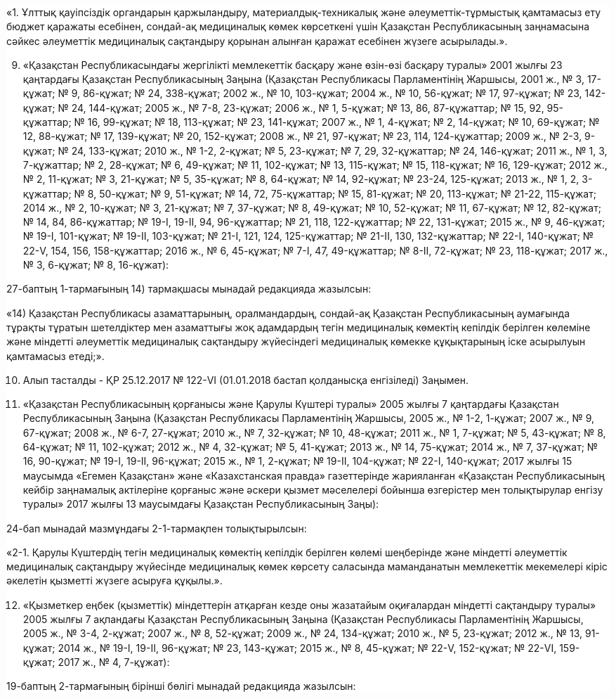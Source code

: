 «1. Ұлттық қауіпсіздік органдарын қаржыландыру, материалдық-техникалық және әлеуметтік-тұрмыстық қамтамасыз ету бюджет қаражаты есебінен, сондай-ақ медициналық көмек көрсеткені үшін Қазақстан Республикасының заңнамасына сәйкес әлеуметтік медициналық сақтандыру қорынан алынған қаражат есебінен жүзеге асырылады.».

9. «Қазақстан Республикасындағы жергілікті мемлекеттік басқару және өзін-өзі басқару туралы» 2001 жылғы 23 қаңтардағы Қазақстан Республикасының Заңына (Қазақстан Республикасы Парламентінің Жаршысы, 2001 ж., № 3, 17-құжат; № 9, 86-құжат; № 24, 338-құжат; 2002 ж., № 10, 103-құжат; 2004 ж., № 10, 56-құжат; № 17, 97-құжат; № 23, 142-құжат; № 24, 144-құжат; 2005 ж., № 7-8, 23-құжат; 2006 ж., № 1, 5-құжат; № 13, 86, 87-құжаттар; № 15, 92, 95-құжаттар; № 16, 99-құжат; № 18, 113-құжат; № 23, 141-құжат; 2007 ж., № 1, 4-құжат; № 2, 14-құжат; № 10, 69-құжат; № 12, 88-құжат; № 17, 139-құжат; № 20, 152-құжат; 2008 ж., № 21, 97-құжат; № 23, 114, 124-құжаттар; 2009 ж., № 2-3, 9-құжат; № 24, 133-құжат; 2010 ж., № 1-2, 2-құжат; № 5, 23-құжат; № 7, 29, 32-құжаттар; № 24, 146-құжат; 2011 ж., № 1, 3, 7-құжаттар; № 2, 28-құжат; № 6, 49-құжат; № 11, 102-құжат; № 13, 115-құжат; № 15, 118-құжат; № 16, 129-құжат; 2012 ж., № 2, 11-құжат; № 3, 21-құжат; № 5, 35-құжат; № 8, 64-құжат; № 14, 92-құжат; № 23-24, 125-құжат; 2013 ж., № 1, 2, 3-құжаттар; № 8, 50-құжат; № 9, 51-құжат; № 14, 72, 75-құжаттар; № 15, 81-құжат; № 20, 113-құжат; № 21-22, 115-құжат; 2014 ж., № 2, 10-құжат; № 3, 21-құжат; № 7, 37-құжат; № 8, 49-құжат; № 10, 52-құжат; № 11, 67-құжат; № 12, 82-құжат; № 14, 84, 86-құжаттар; № 19-I, 19-II, 94, 96-құжаттар; № 21, 118, 122-құжаттар; № 22, 131-құжат; 2015 ж., № 9, 46-құжат; № 19-I, 101-құжат; № 19-II, 103-құжат; № 21-I, 121, 124, 125-құжаттар; № 21-II, 130, 132-құжаттар; № 22-I, 140-құжат; № 22-V, 154, 156, 158-құжаттар; 2016 ж., № 6, 45-құжат; № 7-I, 47, 49-құжаттар; № 8-IІ, 72-құжат; № 23, 118-құжат; 2017 ж., № 3, 6-құжат; № 8, 16-құжат):

27-баптың 1-тармағының 14) тармақшасы мынадай редакцияда жазылсын: 

«14) Қазақстан Республикасы азаматтарының, оралмандардың, сондай-ақ Қазақстан Республикасының аумағында тұрақты тұратын шетелдіктер мен азаматтығы жоқ адамдардың тегін медициналық көмектің кепілдік берілген көлеміне және міндетті әлеуметтік медициналық сақтандыру жүйесіндегі медициналық көмекке құқықтарының іске асырылуын қамтамасыз етеді;».

10. Алып тасталды - ҚР 25.12.2017 № 122-VI (01.01.2018 бастап қолданысқа енгізіледі) Заңымен.

11. «Қазақстан Республикасының қорғанысы және Қарулы Күштері туралы» 2005 жылғы 7 қаңтардағы Қазақстан Республикасының Заңына (Қазақстан Республикасы Парламентінің Жаршысы, 2005 ж., № 1-2, 1-құжат; 2007 ж., № 9, 67-құжат; 2008 ж., № 6-7, 27-құжат; 2010 ж., № 7, 32-құжат; № 10, 48-құжат; 2011 ж., № 1, 7-құжат; № 5, 43-құжат; № 8, 64-құжат; № 11, 102-құжат; 2012 ж., № 4, 32-құжат; № 5, 41-құжат; 2013 ж., № 14, 75-құжат; 2014 ж., № 7, 37-құжат; № 16, 90-құжат; № 19-I, 19-II, 96-құжат; 2015 ж., № 1, 2-құжат; № 19-II, 104-құжат; № 22-I, 140-құжат; 2017 жылғы 15 маусымда «Егемен Қазақстан» және «Казахстанская правда» газеттерінде жарияланған «Қазақстан Республикасының кейбір заңнамалық актілеріне қорғаныс және әскери қызмет мәселелері бойынша өзгерістер мен толықтырулар енгізу туралы» 2017 жылғы 13 маусымдағы Қазақстан Республикасының Заңы):

24-бап мынадай мазмұндағы 2-1-тармақпен толықтырылсын:

«2-1. Қарулы Күштердің тегін медициналық көмектің кепілдік берілген көлемі шеңберінде және міндетті әлеуметтік медициналық сақтандыру жүйесінде медициналық көмек көрсету саласында маманданатын мемлекеттік мекемелері кіріс әкелетін қызметті жүзеге асыруға құқылы.».

12. «Қызметкер еңбек (қызметтік) міндеттерін атқарған кезде оны жазатайым оқиғалардан міндетті сақтандыру туралы» 2005 жылғы 7 ақпандағы Қазақстан Республикасының Заңына (Қазақстан Республикасы Парламентінің Жаршысы, 2005 ж., № 3-4, 2-құжат; 2007 ж., № 8, 52-құжат; 2009 ж., № 24, 134-құжат; 2010 ж., № 5, 23-құжат; 2012 ж., № 13, 91-құжат; 2014 ж., № 19-I, 19-II, 96-құжат; № 23, 143-құжат; 2015 ж., № 8, 45-құжат; № 22-V, 152-құжат; № 22-VI, 159-құжат; 2017 ж., № 4, 7-құжат):

19-баптың 2-тармағының бірінші бөлігі мынадай редакцияда жазылсын:
